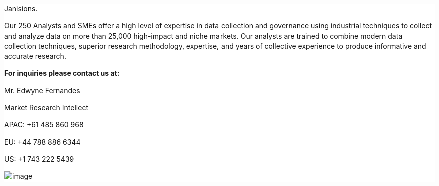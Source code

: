 Janisions.</p><p><span class="">Our 250 Analysts and SMEs offer a high level of expertise in data collection and governance using industrial techniques to collect and analyze data on more than 25,000 high-impact and niche markets. Our analysts are trained to combine modern data collection techniques, superior research methodology, expertise, and years of collective experience to produce informative and accurate research.</span></p><p><strong>For inquiries please contact us at:</strong></p><p>Mr. Edwyne Fernandes</p><p>Market Research Intellect</p><p>APAC: +61 485 860 968</p><p>EU: +44 788 886 6344</p><p>US: +1 743 222 5439</p>
![image](https://github.com/user-attachments/assets/31144c59-c1de-440c-8acb-744a200bf5df)
